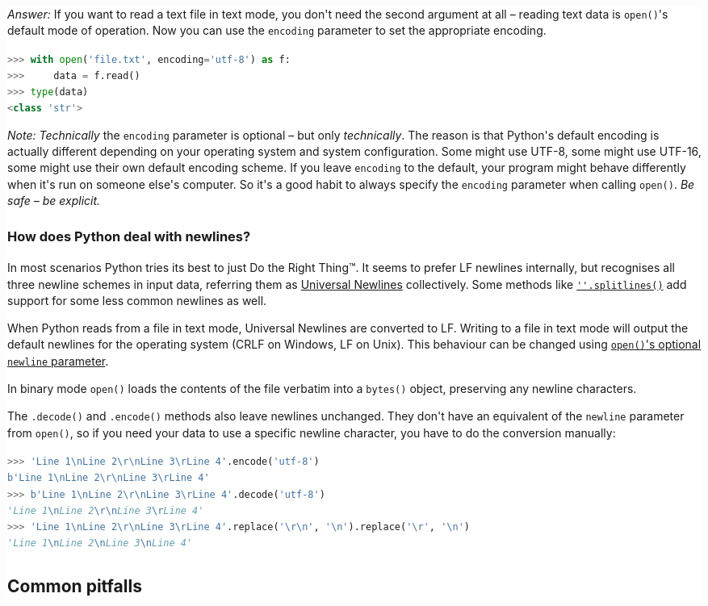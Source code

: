 *Answer:*
If you want to read a text file in text mode, you don't need the second argument
at all – reading text data is `open()`'s default mode of operation.  Now you
can use the `encoding` parameter to set the appropriate encoding.

```python
>>> with open('file.txt', encoding='utf-8') as f:
>>>     data = f.read()
>>> type(data)
<class 'str'>
```

*Note:*
*Technically* the `encoding` parameter is optional – but only *technically*.
The reason is that Python's default encoding is actually different depending on
your operating system and system configuration.  Some might use UTF-8, some
might use UTF-16, some might use their own default encoding scheme.  If you
leave `encoding` to the default, your program might behave differently when it's
run on someone else's computer.  So it's a good habit to always specify the
`encoding` parameter when calling `open()`.
*Be safe – be explicit.*

### How does Python deal with newlines?

In most scenarios Python tries its best to just Do the Right Thing™.  It seems
to prefer LF newlines internally, but recognises all three newline schemes in
input data, referring them as [Universal Newlines][unl] collectively.  Some
methods like [`''.splitlines()`][splitlines] add support for some less common
newlines as well.

[unl]: https://docs.python.org/3/glossary.html#term-universal-newlines
[splitlines]: https://docs.python.org/3/library/stdtypes.html#str.splitlines

When Python reads from a file in text mode, Universal Newlines are converted to
LF.  Writing to a file in text mode will output the default newlines for the
operating system (CRLF on Windows, LF on Unix).  This behaviour can be changed
using [`open()`'s optional `newline` parameter][open-func].

[open-func]: https://docs.python.org/3/library/functions.html?highlight=newline#open

In binary mode `open()` loads the contents of the file verbatim into a `bytes()`
object, preserving any newline characters.

The `.decode()` and `.encode()` methods also leave newlines unchanged.  They
don't have an equivalent of the `newline` parameter from `open()`, so if you
need your data to use a specific newline character, you have to do the
conversion manually:

```python
>>> 'Line 1\nLine 2\r\nLine 3\rLine 4'.encode('utf-8')
b'Line 1\nLine 2\r\nLine 3\rLine 4'
>>> b'Line 1\nLine 2\r\nLine 3\rLine 4'.decode('utf-8')
'Line 1\nLine 2\r\nLine 3\rLine 4'
>>> 'Line 1\nLine 2\r\nLine 3\rLine 4'.replace('\r\n', '\n').replace('\r', '\n')
'Line 1\nLine 2\nLine 3\nLine 4'
```


Common pitfalls
---------------


[ascii]: https://en.wikipedia.org/wiki/ASCII
[latin1]: https://en.wikipedia.org/wiki/ISO/IEC_8859-1
[cp1252]: https://en.wikipedia.org/wiki/Windows-1252
[unicode]: https://www.unicode.org/main.html
[utf8]: https://en.wikipedia.org/wiki/UTF-8
[utf16]: https://en.wikipedia.org/wiki/UTF-16
[git]: https://git-scm.com/
[gh-newlines]: https://docs.github.com/en/get-started/getting-started-with-git/configuring-git-to-handle-line-endings
[python-encodings]: https://docs.python.org/3/library/codecs.html#standard-encodings
[iconv(1)]: https://linux.die.net/man/1/iconv
[uconv(1)]: https://linux.die.net/man/1/uconv
[icu]: https://icu.unicode.org/
[icu-debian]: https://packages.debian.org/bullseye/icu-devtools
[icu-homebrew]: https://formulae.brew.sh/formula/icu4c#default
[homebrew]: https://brew.sh/
[dos2unix]: https://waterlan.home.xs4all.nl/dos2unix.html
[dos2unix(1)]: https://waterlan.home.xs4all.nl/dos2unix/dos2unix.htm
[dos2unix-brew]: https://formulae.brew.sh/formula/dos2unix